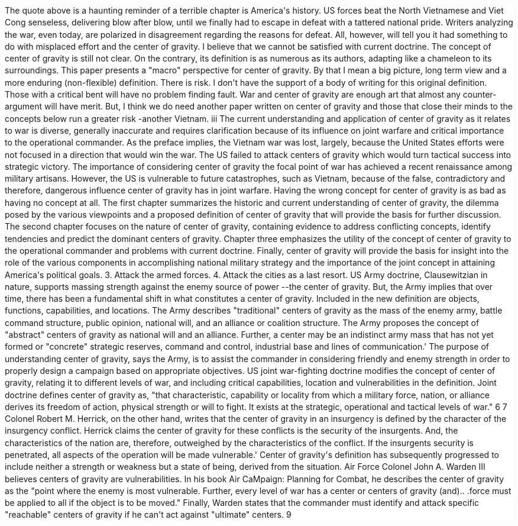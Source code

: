 The quote above is a haunting reminder of a terrible chapter is America's history. US forces beat the North Vietnamese and Viet Cong senseless, delivering blow after blow, until we finally had to escape in defeat with a tattered national pride. Writers analyzing the war, even today, are polarized in disagreement regarding the reasons for defeat. All, however, will tell you it had something to do with misplaced effort and the center of gravity.
I believe that we cannot be satisfied with current doctrine. The concept of center of gravity is still not clear. On the contrary, its definition is as numerous as its authors, adapting like a chameleon to its surroundings. This paper presents a "macro" perspective for center of gravity. By that I mean a big picture, long term view and a more enduring (non-flexible) definition. There is risk. I don't have the support of a body of writing for this original definition. Those with a critical bent will have no problem finding fault. War and center of gravity are enough art that almost any counter-argument will have merit. But, I think we do need another paper written on center of gravity and those that close their minds to the concepts below run a greater risk -another Vietnam.
iii
The current understanding and application of center of gravity as it relates to war is diverse, generally inaccurate and requires clarification because of its influence on joint warfare and critical importance to the operational commander. As the preface implies, the Vietnam war was lost, largely, because the United States efforts were not focused in a direction that would win the war. The US failed to attack centers of gravity which would turn tactical success into strategic victory. The importance of considering center of gravity the focal point of war has achieved a recent renaissance among military artisans. However, the US is vulnerable to future catastrophes, such as Vietnam, because of the false, contradictory and therefore, dangerous influence center of gravity has in joint warfare. Having the wrong concept for center of gravity is as bad as having no concept at all. The first chapter summarizes the historic and current understanding of center of gravity, the dilemma posed by the various viewpoints and a proposed definition of center of gravity that will provide the basis for further discussion.
The second chapter focuses on the nature of center of gravity, containing evidence to address conflicting concepts, identify tendencies and predict the dominant centers of gravity.
Chapter three emphasizes the utility of the concept of center of gravity to the operational commander and problems with current doctrine. Finally, center of gravity will provide the basis for insight into the role of the various components in accomplishing national military strategy and the importance of the joint concept in attaining America's political goals.
3. Attack the armed forces.
4. Attack the cities as a last resort.
US Army doctrine, Clausewitzian in nature, supports massing strength against the enemy source of power --the center of gravity. But, the Army implies that over time, there has been a fundamental shift in what constitutes a center of gravity. Included in the new definition are objects, functions, capabilities, and locations. The Army describes "traditional" centers of gravity as the mass of the enemy army, battle command structure, public opinion, national will, and an alliance or coalition structure. The Army proposes the concept of "abstract" centers of gravity as national will and an alliance. Further, a center may be an indistinct army mass that has not yet formed or "concrete" strategic reserves, command and control, industrial base and lines of communication.' The purpose of understanding center of gravity, says the Army, is to assist the commander in considering friendly and enemy strength in order to properly design a campaign based on appropriate objectives.
US joint war-fighting doctrine modifies the concept of center of gravity, relating it to different levels of war, and including critical capabilities, location and vulnerabilities in the definition. Joint doctrine defines center of gravity as, "that characteristic, capability or locality from which a military force, nation, or alliance derives its freedom of action, physical strength or will to fight. It exists at the strategic, operational and tactical levels of war." 
6
7
Colonel Robert M. Herrick, on the other hand, writes that the center of gravity in an insurgency is defined by the character of the insurgency conflict. Herrick claims the center of gravity for these conflicts is the security of the insurgents. And, the characteristics of the nation are, therefore, outweighed by the characteristics of the conflict. If the insurgents security is penetrated, all aspects of the operation will be made vulnerable.' Center of gravity's definition has subsequently progressed to include neither a strength or weakness but a state of being, derived from the situation.
Air Force Colonel John A. Warden III believes centers of gravity are vulnerabilities. In his book Air CaMpaign: Planning for Combat, he describes the center of gravity as the "point where the enemy is most vulnerable. Further, every level of war has a center or centers of gravity (and).. .force must be applied to all if the object is to be moved." Finally, Warden states that the commander must identify and attack specific "reachable" centers of gravity if he can't act against "ultimate" centers. 
9